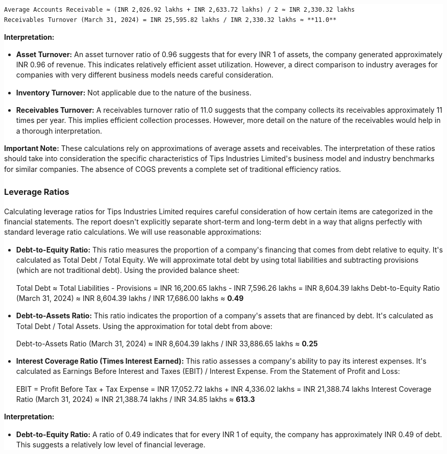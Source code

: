     Average Accounts Receivable ≈ (INR 2,026.92 lakhs + INR 2,633.72 lakhs) / 2 ≈ INR 2,330.32 lakhs
    Receivables Turnover (March 31, 2024) = INR 25,595.82 lakhs / INR 2,330.32 lakhs ≈ **11.0**


**Interpretation:**

* **Asset Turnover:** An asset turnover ratio of 0.96 suggests that for every INR 1 of assets, the company generated approximately INR 0.96 of revenue.  This indicates relatively efficient asset utilization.  However, a direct comparison to industry averages for companies with very different business models needs careful consideration.

* **Inventory Turnover:** Not applicable due to the nature of the business.

* **Receivables Turnover:** A receivables turnover ratio of 11.0 suggests that the company collects its receivables approximately 11 times per year. This implies efficient collection processes.  However, more detail on the nature of the receivables would help in a thorough interpretation.

**Important Note:** These calculations rely on approximations of average assets and receivables.  The interpretation of these ratios should take into consideration the specific characteristics of Tips Industries Limited's business model and industry benchmarks for similar companies.  The absence of COGS prevents a complete set of traditional efficiency ratios.

### Leverage Ratios
Calculating leverage ratios for Tips Industries Limited requires careful consideration of how certain items are categorized in the financial statements.  The report doesn't explicitly separate short-term and long-term debt in a way that aligns perfectly with standard leverage ratio calculations. We will use reasonable approximations:


* **Debt-to-Equity Ratio:** This ratio measures the proportion of a company's financing that comes from debt relative to equity. It's calculated as Total Debt / Total Equity. We will approximate total debt by using total liabilities and subtracting provisions (which are not traditional debt).  Using the provided balance sheet:

    Total Debt ≈ Total Liabilities - Provisions = INR 16,200.65 lakhs - INR 7,596.26 lakhs = INR 8,604.39 lakhs
    Debt-to-Equity Ratio (March 31, 2024) ≈ INR 8,604.39 lakhs / INR 17,686.00 lakhs ≈ **0.49**


* **Debt-to-Assets Ratio:** This ratio indicates the proportion of a company's assets that are financed by debt.  It's calculated as Total Debt / Total Assets. Using the approximation for total debt from above:

    Debt-to-Assets Ratio (March 31, 2024) ≈ INR 8,604.39 lakhs / INR 33,886.65 lakhs ≈ **0.25**


* **Interest Coverage Ratio (Times Interest Earned):** This ratio assesses a company's ability to pay its interest expenses. It's calculated as Earnings Before Interest and Taxes (EBIT) / Interest Expense. From the Statement of Profit and Loss:

    EBIT = Profit Before Tax + Tax Expense = INR 17,052.72 lakhs + INR 4,336.02 lakhs = INR 21,388.74 lakhs
    Interest Coverage Ratio (March 31, 2024) ≈ INR 21,388.74 lakhs / INR 34.85 lakhs ≈ **613.3**


**Interpretation:**

* **Debt-to-Equity Ratio:** A ratio of 0.49 indicates that for every INR 1 of equity, the company has approximately INR 0.49 of debt.  This suggests a relatively low level of financial leverage.

